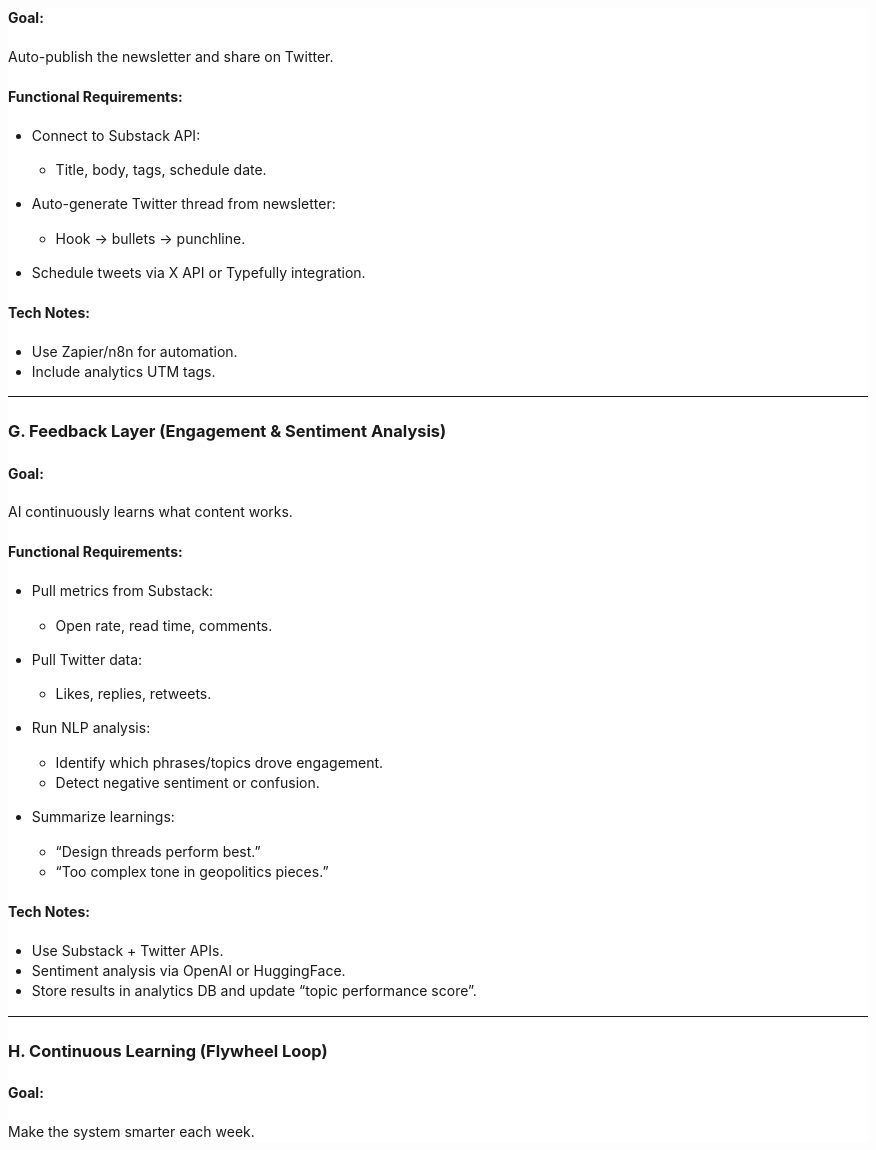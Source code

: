 #### Goal:

Auto-publish the newsletter and share on Twitter.

#### Functional Requirements:

* Connect to Substack API:

  * Title, body, tags, schedule date.
* Auto-generate Twitter thread from newsletter:

  * Hook → bullets → punchline.
* Schedule tweets via X API or Typefully integration.

#### Tech Notes:

* Use Zapier/n8n for automation.
* Include analytics UTM tags.

---

### **G. Feedback Layer (Engagement & Sentiment Analysis)**

#### Goal:

AI continuously learns what content works.

#### Functional Requirements:

* Pull metrics from Substack:

  * Open rate, read time, comments.
* Pull Twitter data:

  * Likes, replies, retweets.
* Run NLP analysis:

  * Identify which phrases/topics drove engagement.
  * Detect negative sentiment or confusion.
* Summarize learnings:

  * “Design threads perform best.”
  * “Too complex tone in geopolitics pieces.”

#### Tech Notes:

* Use Substack + Twitter APIs.
* Sentiment analysis via OpenAI or HuggingFace.
* Store results in analytics DB and update “topic performance score”.

---

### **H. Continuous Learning (Flywheel Loop)**

#### Goal:

Make the system smarter each week.
